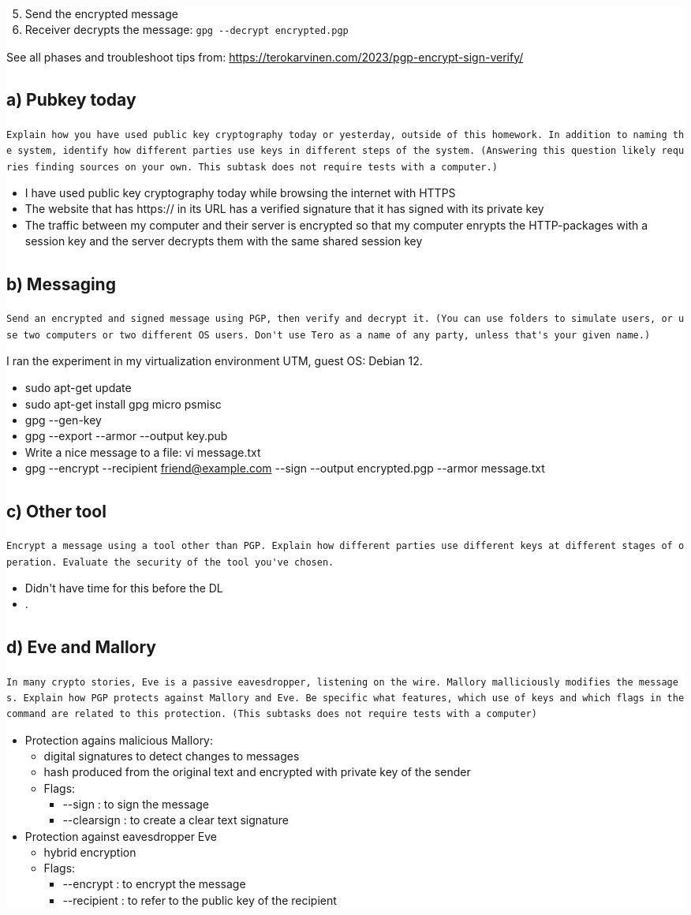    5. Send the encrypted message
   6. Receiver decrypts the message: `gpg --decrypt encrypted.pgp`
 
See all phases and troubleshoot tips from: https://terokarvinen.com/2023/pgp-encrypt-sign-verify/
  
## a) Pubkey today
    Explain how you have used public key cryptography today or yesterday, outside of this homework. In addition to naming the system, identify how different parties use keys in different steps of the system. (Answering this question likely requries finding sources on your own. This subtask does not require tests with a computer.)

* I have used public key cryptography today while browsing the internet with HTTPS
* The website that has https:// in its URL has a verified signature that it has signed with its private key
* The traffic between my computer and their server is encrypted so that my computer enrypts the HTTP-packages with a session key and the server decrypts them with the same shared session key
## b) Messaging 
    Send an encrypted and signed message using PGP, then verify and decrypt it. (You can use folders to simulate users, or use two computers or two different OS users. Don't use Tero as a name of any party, unless that's your given name.)

I ran the experiment in my virtualization environment UTM, guest OS: Debian 12.

* sudo apt-get update
* sudo apt-get install gpg micro psmisc
* gpg --gen-key
* gpg --export --armor --output key.pub
* Write a nice message to a file: vi message.txt 
* gpg --encrypt --recipient friend@example.com --sign --output encrypted.pgp --armor message.txt
## c) Other tool
    Encrypt a message using a tool other than PGP. Explain how different parties use different keys at different stages of operation. Evaluate the security of the tool you've chosen.
* Didn't have time for this before the DL
* .
## d) Eve and Mallory
    In many crypto stories, Eve is a passive eavesdropper, listening on the wire. Mallory malliciously modifies the messages. Explain how PGP protects against Mallory and Eve. Be specific what features, which use of keys and which flags in the command are related to this protection. (This subtasks does not require tests with a computer)
* Protection agains malicious Mallory:
   * digital signatures to detect changes to messages
   * hash produced from the original text and encrypted with private key of the sender
   * Flags:
      * --sign : to sign the message
      * --clearsign : to create a clear text signature
* Protection against eavesdropper Eve
   * hybrid encryption
   * Flags:
      * --encrypt : to encrypt the message
      * --recipient : to refer to the public key of the recipient
    